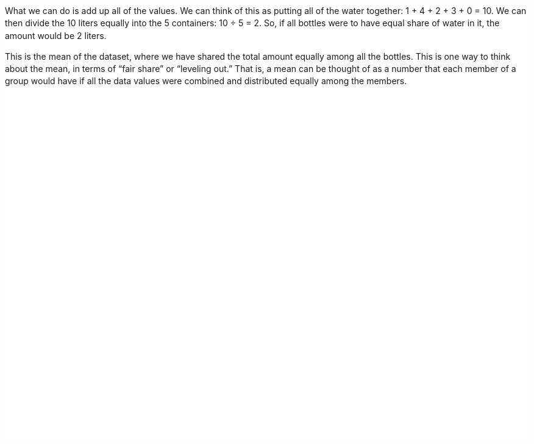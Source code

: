 What we can do is add up all of the values. We can think of this as putting all of the water together: 1 + 4 + 2 + 3 + 0 = 10. We can then divide the 10 liters equally into the 5 containers: 10 ÷ 5 = 2. 
So, if all bottles were to have equal share of water in it, the amount would be 2 liters. 

This is the mean of the dataset, where we have shared the total amount equally among all the bottles. This is one way to think about the mean, in terms of “fair share” or “leveling out.” That is, a mean can be thought of as a number that each member of a group would have if all the data values were combined and distributed equally among the members.  

<img src ="S03-mean-as-fair-share-gif.gif" width="500" style="display: block; margin: 0 auto;">
